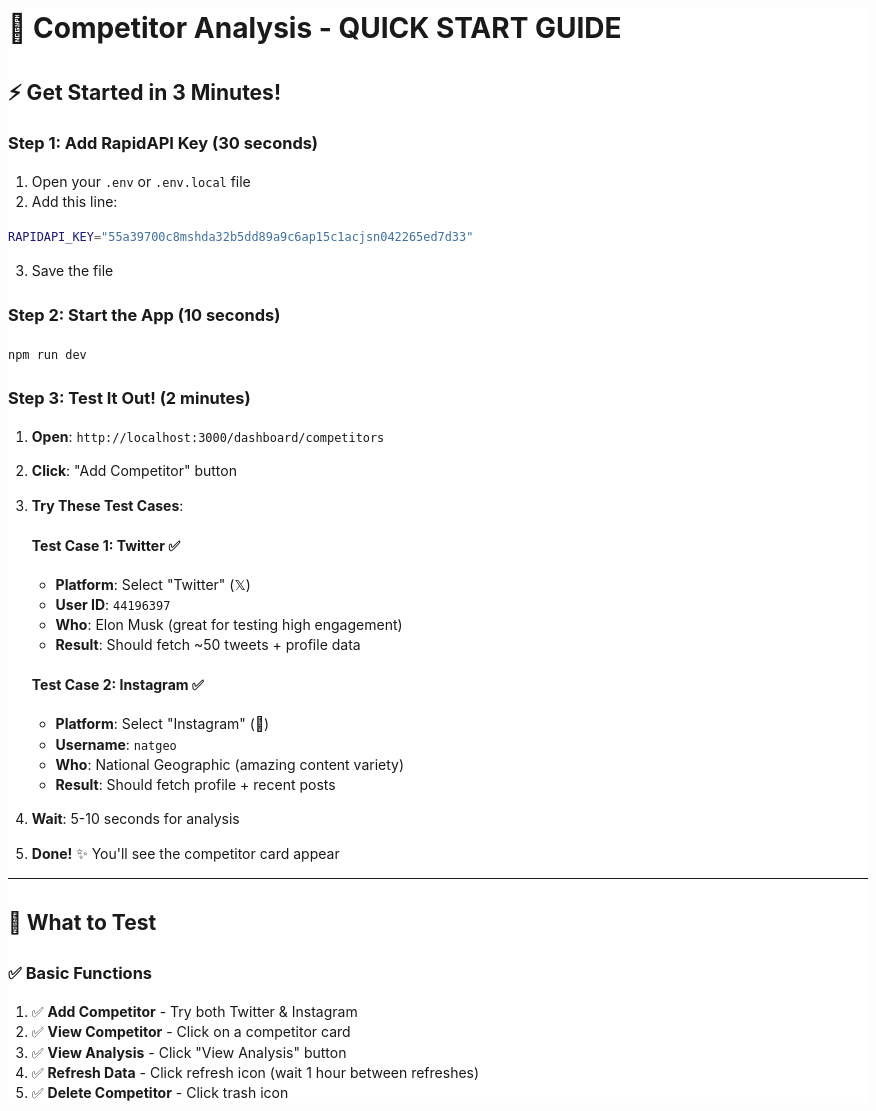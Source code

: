 # 🚀 Competitor Analysis - QUICK START GUIDE

## ⚡ Get Started in 3 Minutes!

### Step 1: Add RapidAPI Key (30 seconds)

1. Open your `.env` or `.env.local` file
2. Add this line:
```bash
RAPIDAPI_KEY="55a39700c8mshda32b5dd89a9c6ap15c1acjsn042265ed7d33"
```
3. Save the file

### Step 2: Start the App (10 seconds)

```bash
npm run dev
```

### Step 3: Test It Out! (2 minutes)

1. **Open**: `http://localhost:3000/dashboard/competitors`

2. **Click**: "Add Competitor" button

3. **Try These Test Cases**:

   #### Test Case 1: Twitter ✅
   - **Platform**: Select "Twitter" (𝕏)
   - **User ID**: `44196397`
   - **Who**: Elon Musk (great for testing high engagement)
   - **Result**: Should fetch ~50 tweets + profile data

   #### Test Case 2: Instagram ✅
   - **Platform**: Select "Instagram" (📸)
   - **Username**: `natgeo`
   - **Who**: National Geographic (amazing content variety)
   - **Result**: Should fetch profile + recent posts

4. **Wait**: 5-10 seconds for analysis

5. **Done!** ✨ You'll see the competitor card appear

---

## 🎯 What to Test

### ✅ **Basic Functions**
1. ✅ **Add Competitor** - Try both Twitter & Instagram
2. ✅ **View Competitor** - Click on a competitor card
3. ✅ **View Analysis** - Click "View Analysis" button
4. ✅ **Refresh Data** - Click refresh icon (wait 1 hour between refreshes)
5. ✅ **Delete Competitor** - Click trash icon
